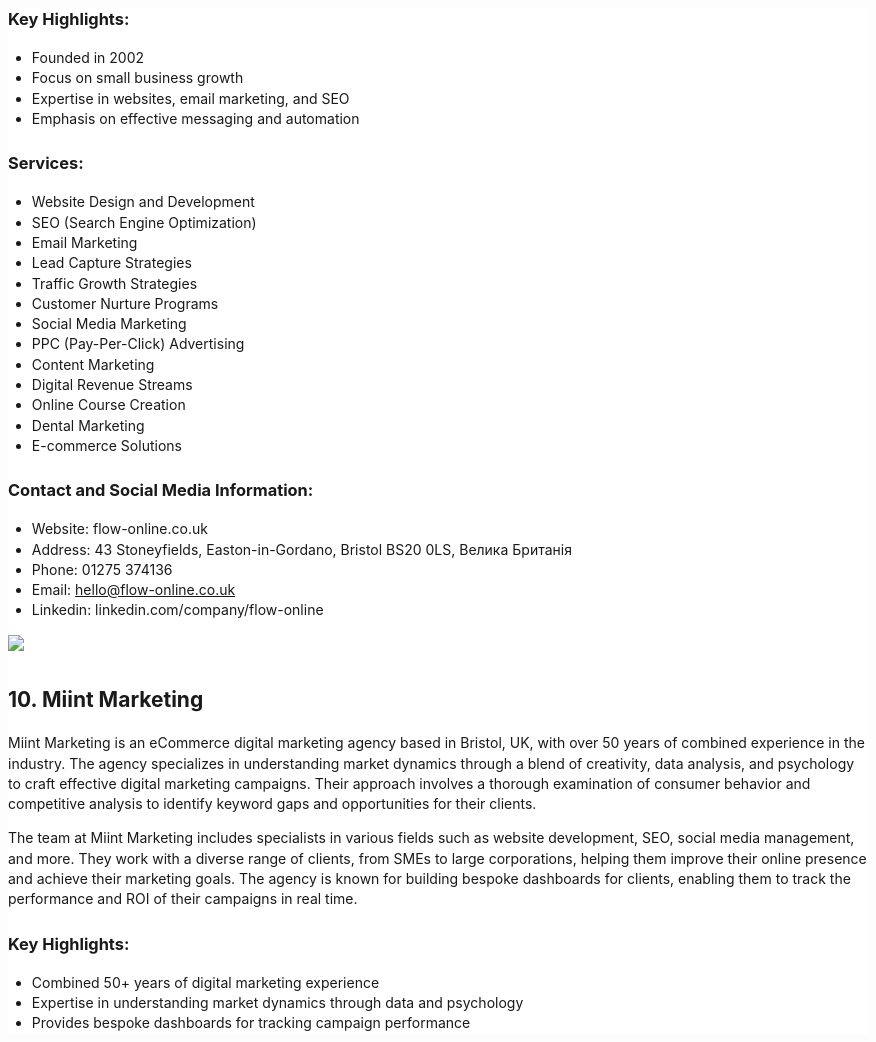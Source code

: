 
### Key Highlights:

* Founded in 2002
* Focus on small business growth
* Expertise in websites, email marketing, and SEO
* Emphasis on effective messaging and automation

### Services:

* Website Design and Development
* SEO (Search Engine Optimization)
* Email Marketing
* Lead Capture Strategies
* Traffic Growth Strategies
* Customer Nurture Programs
* Social Media Marketing
* PPC (Pay-Per-Click) Advertising
* Content Marketing
* Digital Revenue Streams
* Online Course Creation
* Dental Marketing
* E-commerce Solutions

### Contact and Social Media Information:

* Website: flow-online.co.uk
* Address: 43 Stoneyfields, Easton-in-Gordano, Bristol BS20 0LS, Велика Британія
* Phone: 01275 374136
* Email: hello@flow-online.co.uk
* Linkedin: linkedin.com/company/flow-online

![](https://www.link-assistant.com/articles/wp-content/uploads/2024/08/Miint-Marketing.webp)

## 10\. Miint Marketing

Miint Marketing is an eCommerce digital marketing agency based in Bristol, UK, with over 50 years of combined experience in the industry. The agency specializes in understanding market dynamics through a blend of creativity, data analysis, and psychology to craft effective digital marketing campaigns. Their approach involves a thorough examination of consumer behavior and competitive analysis to identify keyword gaps and opportunities for their clients.

The team at Miint Marketing includes specialists in various fields such as website development, SEO, social media management, and more. They work with a diverse range of clients, from SMEs to large corporations, helping them improve their online presence and achieve their marketing goals. The agency is known for building bespoke dashboards for clients, enabling them to track the performance and ROI of their campaigns in real time.

### Key Highlights:

* Combined 50+ years of digital marketing experience
* Expertise in understanding market dynamics through data and psychology
* Provides bespoke dashboards for tracking campaign performance
